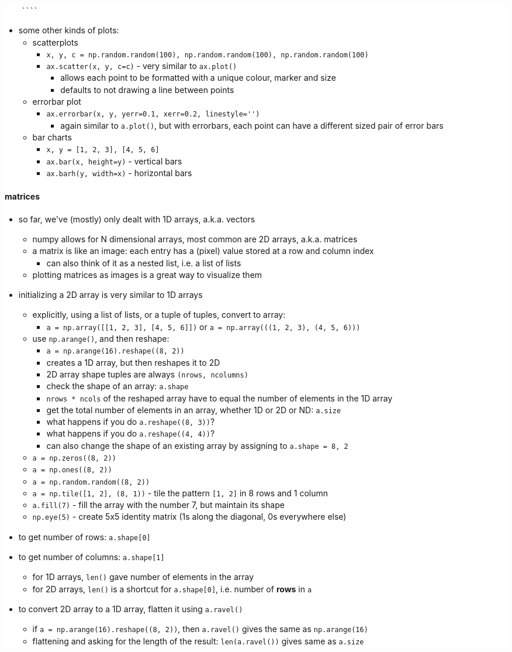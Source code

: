         ````

- some other kinds of plots:
    - scatterplots
        - `x, y, c = np.random.random(100), np.random.random(100), np.random.random(100)`
        - `ax.scatter(x, y, c=c)` - very similar to `ax.plot()`
            - allows each point to be formatted with a unique colour, marker and size
            - defaults to not drawing a line between points
    - errorbar plot
        - `ax.errorbar(x, y, yerr=0.1, xerr=0.2, linestyle='')`
            - again similar to `a.plot()`, but with errorbars, each point can have a different sized pair of error bars
    - bar charts
        - `x, y = [1, 2, 3], [4, 5, 6]`
        - `ax.bar(x, height=y)` - vertical bars
        - `ax.barh(y, width=x)` - horizontal bars


#### matrices

- so far, we've (mostly) only dealt with 1D arrays, a.k.a. vectors
    - numpy allows for N dimensional arrays, most common are 2D arrays, a.k.a. matrices
    - a matrix is like an image: each entry has a (pixel) value stored at a row and column index
        - can also think of it as a nested list, i.e. a list of lists
    - plotting matrices as images is a great way to visualize them

- initializing a 2D array is very similar to 1D arrays
    - explicitly, using a list of lists, or a tuple of tuples, convert to array:
        - `a = np.array([[1, 2, 3], [4, 5, 6]])` or `a = np.array(((1, 2, 3), (4, 5, 6)))`
    - use `np.arange()`, and then reshape:
        - `a = np.arange(16).reshape((8, 2))`
        - creates a 1D array, but then reshapes it to 2D
        - 2D array shape tuples are always `(nrows, ncolumns)`
        - check the shape of an array: `a.shape`
        - `nrows * ncols` of the reshaped array have to equal the number of elements in the 1D array
        - get the total number of elements in an array, whether 1D or 2D or ND: `a.size`
        - what happens if you do `a.reshape((8, 3))`?
        - what happens if you do `a.reshape((4, 4))`?
        - can also change the shape of an existing array by assigning to `a.shape = 8, 2`
    - `a = np.zeros((8, 2))`
    - `a = np.ones((8, 2))`
    - `a = np.random.random((8, 2))`
    - `a = np.tile([1, 2], (8, 1))` - tile the pattern `[1, 2]` in 8 rows and 1 column
    - `a.fill(7)` - fill the array with the number 7, but maintain its shape
    - `np.eye(5)` - create 5x5 identity matrix (1s along the diagonal, 0s everywhere else)

- to get number of rows: `a.shape[0]`
- to get number of columns: `a.shape[1]`
    - for 1D arrays, `len()` gave number of elements in the array
    - for 2D arrays, `len()` is a shortcut for `a.shape[0]`, i.e. number of **rows** in `a`
- to convert 2D array to a 1D array, flatten it using `a.ravel()`
    - if `a = np.arange(16).reshape((8, 2))`, then `a.ravel()` gives the same as `np.arange(16)`
    - flattening and asking for the length of the result: `len(a.ravel())` gives same as `a.size`
